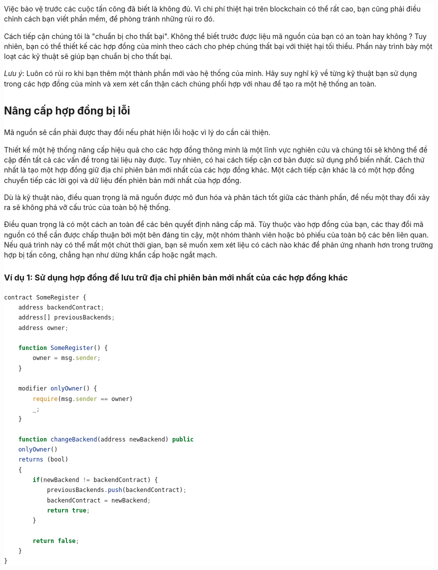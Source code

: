 Việc bảo vệ trước các cuộc tấn công đã biết là không đủ. Vì chi phí thiệt hại trên blockchain có thể rất cao, bạn cũng phải điều chỉnh cách bạn viết phần mềm, để phòng tránh những rủi ro đó.

Cách tiếp cận chúng tôi  là "chuẩn bị cho thất bại". Không thể biết trước được liệu mã nguồn của bạn có an toàn hay không ? Tuy nhiên, bạn có thể thiết kế các hợp đồng của mình theo cách cho phép chúng thất bại với thiệt hại tối thiểu. Phần này trình bày một loạt các kỹ thuật sẽ giúp bạn chuẩn bị cho thất bại.

*Lưu ý*: Luôn có rủi ro khi bạn thêm một thành phần mới vào hệ thống của mình. Hãy suy nghĩ kỹ về từng kỹ thuật bạn sử dụng trong các hợp đồng của mình và xem xét cẩn thận cách chúng phối hợp với nhau để tạo ra một hệ thống an toàn.

## Nâng cấp hợp đồng bị lỗi

Mã nguồn sẽ cần phải được thay đổi nếu phát hiện lỗi hoặc vì lý do cần cải thiện.

Thiết kế một hệ thống nâng cấp hiệu quả cho các hợp đồng thông minh là một lĩnh vực nghiên cứu và chúng tôi sẽ không thể đề cập đến tất cả các vấn đề trong tài liệu này được. Tuy nhiên, có hai cách tiếp cận cơ bản được sử dụng phổ biến nhất. Cách thứ nhất là tạo một hợp đồng giữ địa chỉ phiên bản mới nhất của các hợp đồng khác. Một cách tiếp cận khác là có một hợp đồng chuyển tiếp các lời gọi và dữ liệu đến phiên bản mới nhất của hợp đồng.

Dù là kỹ thuật nào, điều quan trọng là mã nguồn được mô đun hóa và phân tách tốt giữa các thành phần, để nếu một thay đổi xảy ra sẽ không phá vỡ cấu trúc của toàn bộ hệ thống.

Điều quan trọng là có một cách an toàn để các bên quyết định nâng cấp mã. Tùy thuộc vào hợp đồng của bạn, các thay đổi mã nguồn có thể cần được chấp thuận bởi một bên đáng tin cậy, một nhóm thành viên hoặc bỏ phiếu của toàn bộ các bên liên quan. Nếu quá trình này có thể mất một chút thời gian, bạn sẽ muốn xem xét liệu có cách nào khác để phản ứng nhanh hơn trong trường hợp bị tấn công, chẳng hạn như dừng khẩn cấp hoặc ngắt mạch.

### Ví dụ 1: Sử dụng hợp đồng để lưu trữ địa chỉ phiên bản mới nhất của các hợp đồng khác

```javascript
contract SomeRegister {
    address backendContract;
    address[] previousBackends;
    address owner;

    function SomeRegister() {
        owner = msg.sender;
    }

    modifier onlyOwner() {
        require(msg.sender == owner)
        _;
    }

    function changeBackend(address newBackend) public
    onlyOwner()
    returns (bool)
    {
        if(newBackend != backendContract) {
            previousBackends.push(backendContract);
            backendContract = newBackend;
            return true;
        }

        return false;
    }
}
```

